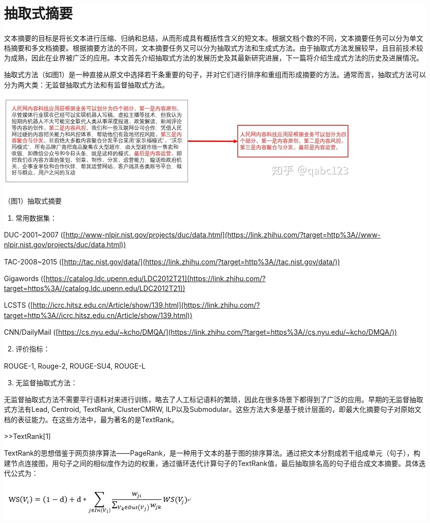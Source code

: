 # 抽取式摘要

文本摘要的目标是将长文本进行压缩、归纳和总结，从而形成具有概括性含义的短文本。根据文档个数的不同，文本摘要任务可以分为单文档摘要和多文档摘要。根据摘要方法的不同，文本摘要任务又可以分为抽取式方法和生成式方法。由于抽取式方法发展较早，且目前技术较为成熟，因此在业界被广泛的应用。本文首先介绍抽取式方法的发展历史及其最新研究进展，下一篇将介绍生成式方法的历史及进展情况。

抽取式方法（如图1）是一种直接从原文中选择若干条重要的句子，并对它们进行排序和重组而形成摘要的方法。通常而言，抽取式方法可以分为两大类：无监督抽取式方法和有监督抽取式方法。

![img](./assets/v2-dd57eab9845b1f6a23f3f40cab9e6bdf_720w.webp)

（图1）抽取式摘要



1. 常用数据集：

DUC-2001~2007 ([http://www-nlpir.nist.gov/projects/duc/data.html](https://link.zhihu.com/?target=http%3A//www-nlpir.nist.gov/projects/duc/data.html))

TAC-2008~2015 ([http://tac.nist.gov/data/](https://link.zhihu.com/?target=http%3A//tac.nist.gov/data/))

Gigawords ([https://catalog.ldc.upenn.edu/LDC2012T21](https://link.zhihu.com/?target=https%3A//catalog.ldc.upenn.edu/LDC2012T21))

LCSTS ([http://icrc.hitsz.edu.cn/Article/show/139.html](https://link.zhihu.com/?target=http%3A//icrc.hitsz.edu.cn/Article/show/139.html))

CNN/DailyMail ([https://cs.nyu.edu/~kcho/DMQA/](https://link.zhihu.com/?target=https%3A//cs.nyu.edu/~kcho/DMQA/))

2. 评价指标：

ROUGE-1, Rouge-2, ROUGE-SU4, ROUGE-L

3. 无监督抽取式方法：

无监督抽取式方法不需要平行语料对来进行训练，略去了人工标记语料的繁琐，因此在很多场景下都得到了广泛的应用。早期的无监督抽取式方法有Lead, Centroid, TextRank, ClusterCMRW, ILP以及Submodular。这些方法大多是基于统计层面的，即最大化摘要句子对原始文档的表征能力。在这些方法中，最为著名的是TextRank。

\>>TextRank[1]

TextRank的思想借鉴于网页排序算法——PageRank，是一种用于文本的基于图的排序算法。通过把文本分割成若干组成单元（句子），构建节点连接图，用句子之间的相似度作为边的权重，通过循环迭代计算句子的TextRank值，最后抽取排名高的句子组合成文本摘要。具体迭代公式为：

![img](./assets/v2-4251a00cc1ef9e284c2e93cae4d4310a_720w.webp)
